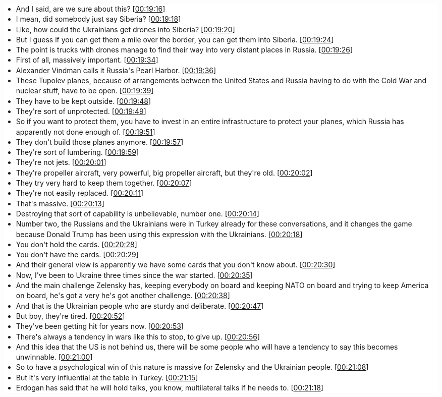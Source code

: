 *  And I said, are we sure about this? [[00:19:16](https://www.youtube.com/watch?v=19_ugkEz_5A&t=1156.68s)]
*  I mean, did somebody just say Siberia? [[00:19:18](https://www.youtube.com/watch?v=19_ugkEz_5A&t=1158.68s)]
*  Like, how could the Ukrainians get drones into Siberia? [[00:19:20](https://www.youtube.com/watch?v=19_ugkEz_5A&t=1160.68s)]
*  But I guess if you can get them a mile over the border, you can get them into Siberia. [[00:19:24](https://www.youtube.com/watch?v=19_ugkEz_5A&t=1164.68s)]
*  The point is trucks with drones manage to find their way into very distant places in Russia. [[00:19:26](https://www.youtube.com/watch?v=19_ugkEz_5A&t=1166.68s)]
*  First of all, massively important. [[00:19:34](https://www.youtube.com/watch?v=19_ugkEz_5A&t=1174.68s)]
*  Alexander Vindman calls it Russia's Pearl Harbor. [[00:19:36](https://www.youtube.com/watch?v=19_ugkEz_5A&t=1176.68s)]
*  These Tupolev planes, because of arrangements between the United States and Russia having to do with the Cold War and nuclear stuff, have to be open. [[00:19:39](https://www.youtube.com/watch?v=19_ugkEz_5A&t=1179.68s)]
*  They have to be kept outside. [[00:19:48](https://www.youtube.com/watch?v=19_ugkEz_5A&t=1188.68s)]
*  They're sort of unprotected. [[00:19:49](https://www.youtube.com/watch?v=19_ugkEz_5A&t=1189.68s)]
*  So if you want to protect them, you have to invest in an entire infrastructure to protect your planes, which Russia has apparently not done enough of. [[00:19:51](https://www.youtube.com/watch?v=19_ugkEz_5A&t=1191.68s)]
*  They don't build those planes anymore. [[00:19:57](https://www.youtube.com/watch?v=19_ugkEz_5A&t=1197.68s)]
*  They're sort of lumbering. [[00:19:59](https://www.youtube.com/watch?v=19_ugkEz_5A&t=1199.68s)]
*  They're not jets. [[00:20:01](https://www.youtube.com/watch?v=19_ugkEz_5A&t=1201.68s)]
*  They're propeller aircraft, very powerful, big propeller aircraft, but they're old. [[00:20:02](https://www.youtube.com/watch?v=19_ugkEz_5A&t=1202.68s)]
*  They try very hard to keep them together. [[00:20:07](https://www.youtube.com/watch?v=19_ugkEz_5A&t=1207.68s)]
*  They're not easily replaced. [[00:20:11](https://www.youtube.com/watch?v=19_ugkEz_5A&t=1211.68s)]
*  That's massive. [[00:20:13](https://www.youtube.com/watch?v=19_ugkEz_5A&t=1213.68s)]
*  Destroying that sort of capability is unbelievable, number one. [[00:20:14](https://www.youtube.com/watch?v=19_ugkEz_5A&t=1214.68s)]
*  Number two, the Russians and the Ukrainians were in Turkey already for these conversations, and it changes the game because Donald Trump has been using this expression with the Ukrainians. [[00:20:18](https://www.youtube.com/watch?v=19_ugkEz_5A&t=1218.68s)]
*  You don't hold the cards. [[00:20:28](https://www.youtube.com/watch?v=19_ugkEz_5A&t=1228.68s)]
*  You don't have the cards. [[00:20:29](https://www.youtube.com/watch?v=19_ugkEz_5A&t=1229.68s)]
*  And their general view is apparently we have some cards that you don't know about. [[00:20:30](https://www.youtube.com/watch?v=19_ugkEz_5A&t=1230.68s)]
*  Now, I've been to Ukraine three times since the war started. [[00:20:35](https://www.youtube.com/watch?v=19_ugkEz_5A&t=1235.68s)]
*  And the main challenge Zelensky has, keeping everybody on board and keeping NATO on board and trying to keep America on board, he's got a very he's got another challenge. [[00:20:38](https://www.youtube.com/watch?v=19_ugkEz_5A&t=1238.68s)]
*  And that is the Ukrainian people who are sturdy and deliberate. [[00:20:47](https://www.youtube.com/watch?v=19_ugkEz_5A&t=1247.68s)]
*  But boy, they're tired. [[00:20:52](https://www.youtube.com/watch?v=19_ugkEz_5A&t=1252.68s)]
*  They've been getting hit for years now. [[00:20:53](https://www.youtube.com/watch?v=19_ugkEz_5A&t=1253.68s)]
*  There's always a tendency in wars like this to stop, to give up. [[00:20:56](https://www.youtube.com/watch?v=19_ugkEz_5A&t=1256.68s)]
*  And this idea that the US is not behind us, there will be some people who will have a tendency to say this becomes unwinnable. [[00:21:00](https://www.youtube.com/watch?v=19_ugkEz_5A&t=1260.68s)]
*  So to have a psychological win of this nature is massive for Zelensky and the Ukrainian people. [[00:21:08](https://www.youtube.com/watch?v=19_ugkEz_5A&t=1268.68s)]
*  But it's very influential at the table in Turkey. [[00:21:15](https://www.youtube.com/watch?v=19_ugkEz_5A&t=1275.68s)]
*  Erdogan has said that he will hold talks, you know, multilateral talks if he needs to. [[00:21:18](https://www.youtube.com/watch?v=19_ugkEz_5A&t=1278.68s)]